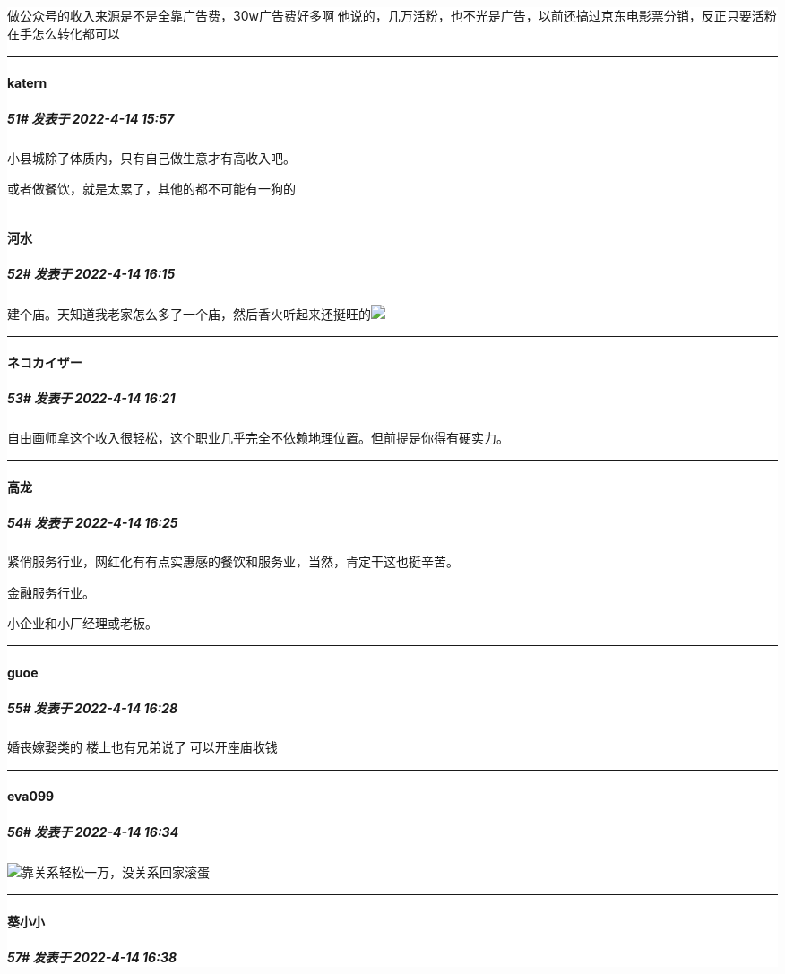 做公众号的收入来源是不是全靠广告费，30w广告费好多啊</blockquote>
他说的，几万活粉，也不光是广告，以前还搞过京东电影票分销，反正只要活粉在手怎么转化都可以

*****

####  katern  
##### 51#       发表于 2022-4-14 15:57

小县城除了体质内，只有自己做生意才有高收入吧。

或者做餐饮，就是太累了，其他的都不可能有一狗的

*****

####  河水  
##### 52#       发表于 2022-4-14 16:15

建个庙。天知道我老家怎么多了一个庙，然后香火听起来还挺旺的<img src="https://static.saraba1st.com/image/smiley/face2017/001.png" referrerpolicy="no-referrer">

*****

####  ネコカイザー  
##### 53#       发表于 2022-4-14 16:21

自由画师拿这个收入很轻松，这个职业几乎完全不依赖地理位置。但前提是你得有硬实力。

*****

####  高龙  
##### 54#       发表于 2022-4-14 16:25

紧俏服务行业，网红化有有点实惠感的餐饮和服务业，当然，肯定干这也挺辛苦。

金融服务行业。

小企业和小厂经理或老板。

*****

####  guoe  
##### 55#       发表于 2022-4-14 16:28

婚丧嫁娶类的 楼上也有兄弟说了 可以开座庙收钱

*****

####  eva099  
##### 56#       发表于 2022-4-14 16:34

<img src="https://static.saraba1st.com/image/smiley/face2017/009.gif" referrerpolicy="no-referrer">靠关系轻松一万，没关系回家滚蛋

*****

####  葵小小  
##### 57#       发表于 2022-4-14 16:38
